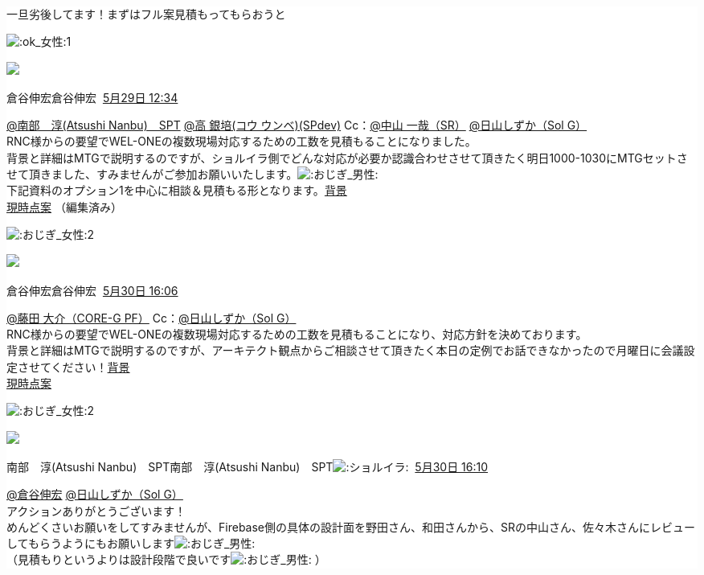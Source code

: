 一旦劣後してます！まずはフル案見積もってもらおうと

![:ok_女性:](https://a.slack-edge.com/production-standard-emoji-assets/14.0/apple-small/1f646-200d-2640-fe0f.png)1

![](https://ca.slack-edge.com/T7L88TM38-U07LW7F5ABA-9f1d1b6aa52f-48)

倉谷伸宏倉谷伸宏  [5月29日 12:34](https://sensyn-robotics.slack.com/archives/C06MR75MQKY/p1748489686210349?thread_ts=1748424893.007189&cid=C06MR75MQKY)  

[@南部　淳(Atsushi Nanbu)　SPT](https://sensyn-robotics.slack.com/team/UKPB6FK50) [@高 銀培(コウ ウンベ)(SPdev)](https://sensyn-robotics.slack.com/team/U0401RLBFM4) Cc：[@中山 一哉（SR）](https://sensyn-robotics.slack.com/team/U07PWRT53FF) [@日山しずか（Sol G）](https://sensyn-robotics.slack.com/team/U0405EVJQSZ)  
RNC様からの要望でWEL-ONEの複数現場対応するための工数を見積もることになりました。  
背景と詳細はMTGで説明するのですが、ショルイラ側でどんな対応が必要か認識合わせさせて頂きたく明日1000-1030にMTGセットさせて頂きました、すみませんがご参加お願いいたします。![:おじぎ_男性:](https://a.slack-edge.com/production-standard-emoji-assets/14.0/apple-medium/1f647-200d-2642-fe0f.png)  
下記資料のオプション1を中心に相談＆見積もる形となります。[背景](https://sensyn-robotics.atlassian.net/wiki/spaces/SN/pages/1794605110/V2+_)  
[現時点案](https://docs.google.com/presentation/d/174TfLNQB9C5thy6MHxolBfeokhQwaUWSvI8WhPHlgqE/edit?slide=id.g35d8af09459_0_90#slide=id.g35d8af09459_0_90) （編集済み） 

![:おじぎ_女性:](https://a.slack-edge.com/production-standard-emoji-assets/14.0/apple-small/1f647-200d-2640-fe0f.png)2

![](https://ca.slack-edge.com/T7L88TM38-U07LW7F5ABA-9f1d1b6aa52f-48)

倉谷伸宏倉谷伸宏  [5月30日 16:06](https://sensyn-robotics.slack.com/archives/C06MR75MQKY/p1748588784905429?thread_ts=1748424893.007189&cid=C06MR75MQKY)  

[@藤田 大介（CORE-G PF）](https://sensyn-robotics.slack.com/team/U03RE33C3A5) Cc：[@日山しずか（Sol G）](https://sensyn-robotics.slack.com/team/U0405EVJQSZ)  
RNC様からの要望でWEL-ONEの複数現場対応するための工数を見積もることになり、対応方針を決めております。  
背景と詳細はMTGで説明するのですが、アーキテクト観点からご相談させて頂きたく本日の定例でお話できなかったので月曜日に会議設定させてください！[背景](https://sensyn-robotics.atlassian.net/wiki/spaces/SN/pages/1794605110/V2+_)  
[現時点案](https://docs.google.com/presentation/d/174TfLNQB9C5thy6MHxolBfeokhQwaUWSvI8WhPHlgqE/edit?slide=id.g35d8af09459_0_90#slide=id.g35d8af09459_0_90)

![:おじぎ_女性:](https://a.slack-edge.com/production-standard-emoji-assets/14.0/apple-small/1f647-200d-2640-fe0f.png)2

![](https://ca.slack-edge.com/T7L88TM38-UKPB6FK50-21bef41e52b4-48)

南部　淳(Atsushi Nanbu)　SPT南部　淳(Atsushi Nanbu)　SPT![:ショルイラ:](https://slack-imgs.com/?c=1&o1=gu&url=https%3A%2F%2Femoji.slack-edge.com%2FT7L88TM38%2F%2525E3%252582%2525B7%2525E3%252583%2525A7%2525E3%252583%2525AB%2525E3%252582%2525A4%2525E3%252583%2525A9%2F49dc7cfc8bd151c8.png)  [5月30日 16:10](https://sensyn-robotics.slack.com/archives/C06MR75MQKY/p1748589001483399?thread_ts=1748424893.007189&cid=C06MR75MQKY)  

[@倉谷伸宏](https://sensyn-robotics.slack.com/team/U07LW7F5ABA) [@日山しずか（Sol G）](https://sensyn-robotics.slack.com/team/U0405EVJQSZ)  
アクションありがとうございます！  
めんどくさいお願いをしてすみませんが、Firebase側の具体の設計面を野田さん、和田さんから、SRの中山さん、佐々木さんにレビューしてもらうようにもお願いします![:おじぎ_男性:](https://a.slack-edge.com/production-standard-emoji-assets/14.0/apple-medium/1f647-200d-2642-fe0f.png)  
（見積もりというよりは設計段階で良いです![:おじぎ_男性:](https://a.slack-edge.com/production-standard-emoji-assets/14.0/apple-medium/1f647-200d-2642-fe0f.png) ）
